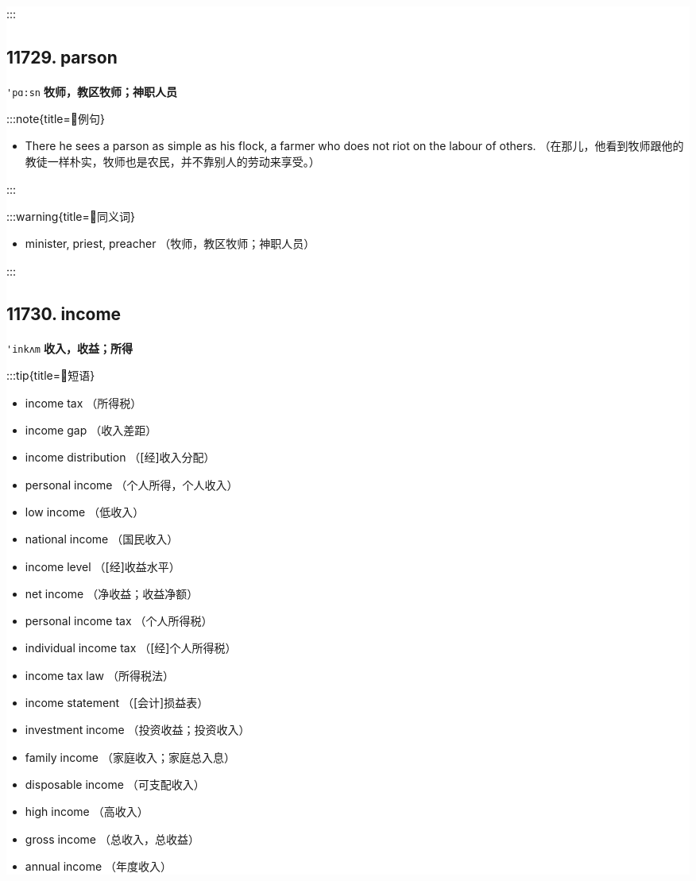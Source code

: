 :::


## 11729. parson

`'pɑ:sn`  **牧师，教区牧师；神职人员**

:::note{title=🎤例句}

- There he sees a parson as simple as his flock, a farmer who does not riot on the labour of others. （在那儿，他看到牧师跟他的教徒一样朴实，牧师也是农民，并不靠别人的劳动来享受。）

:::

:::warning{title=🤔同义词}

- minister, priest, preacher （牧师，教区牧师；神职人员）

:::


## 11730. income

`'inkʌm`  **收入，收益；所得**

:::tip{title=🤩短语}

- income tax （所得税）

- income gap （收入差距）

- income distribution （[经]收入分配）

- personal income （个人所得，个人收入）

- low income （低收入）

- national income （国民收入）

- income level （[经]收益水平）

- net income （净收益；收益净额）

- personal income tax （个人所得税）

- individual income tax （[经]个人所得税）

- income tax law （所得税法）

- income statement （[会计]损益表）

- investment income （投资收益；投资收入）

- family income （家庭收入；家庭总入息）

- disposable income （可支配收入）

- high income （高收入）

- gross income （总收入，总收益）

- annual income （年度收入）
